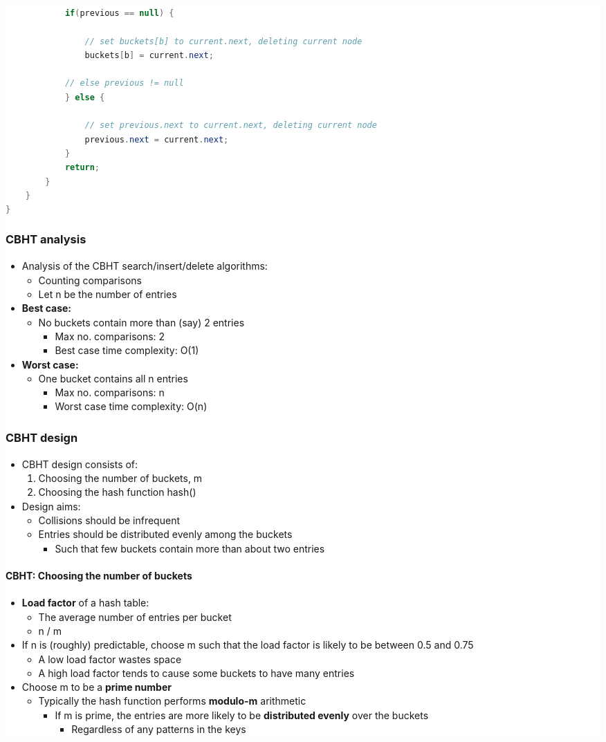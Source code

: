 ``` java
			if(previous == null) {

				// set buckets[b] to current.next, deleting current node
				buckets[b] = current.next;

			// else previous != null
			} else {

				// set previous.next to current.next, deleting current node
				previous.next = current.next;
			}
			return;
		}
	}
}
```

### CBHT analysis

- Analysis of the CBHT search/insert/delete algorithms:
	- Counting comparisons
	- Let n be the number of entries
- **Best case:**
	- No buckets contain more than (say) 2 entries
		- Max no. comparisons: 2
		- Best case time complexity: O(1)
- **Worst case:**
	- One bucket contains all n entries
		- Max no. comparisons: n
		- Worst case time complexity: O(n)

### CBHT design

- CBHT design consists of:
	1. Choosing the number of buckets, m
	2. Choosing the hash function hash()
- Design aims:
	- Collisions should be infrequent
	- Entries should be distributed evenly among the buckets
		- Such that few buckets contain more than about two entries

#### CBHT: Choosing the number of buckets

- **Load factor** of a hash table:
	- The average number of entries per bucket
	- n / m
- If n is (roughly) predictable, choose m such that the load factor is likely to be between 0.5 and 0.75
	- A low load factor wastes space
	- A high load factor tends to cause some buckets to have many entries
- Choose m to be a **prime number**
	- Typically the hash function performs **modulo-m** arithmetic
		- If m is prime, the entries are more likely to be **distributed evenly** over the buckets
			- Regardless of any patterns in the keys
